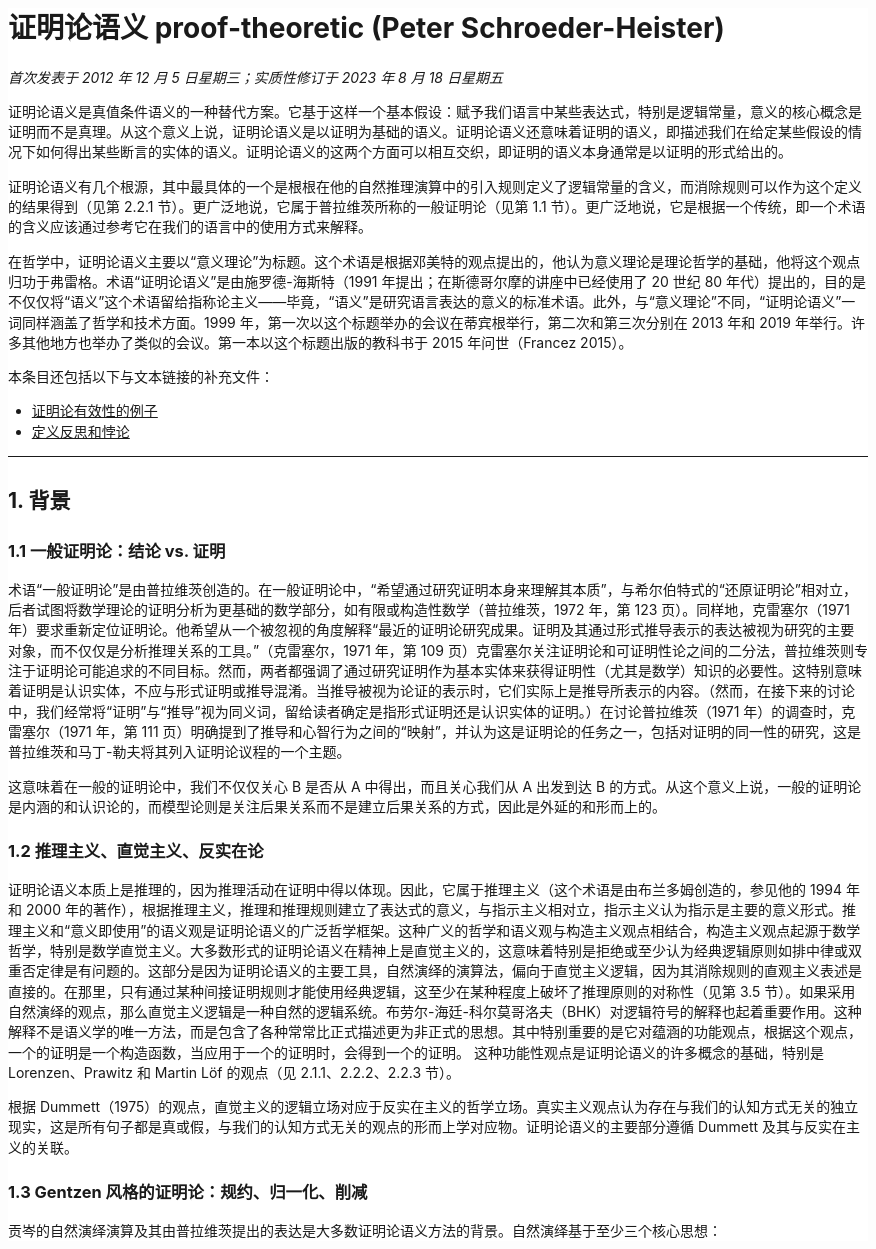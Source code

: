 # 证明论语义 proof-theoretic (Peter Schroeder-Heister)

*首次发表于 2012 年 12 月 5 日星期三；实质性修订于 2023 年 8 月 18 日星期五*

证明论语义是真值条件语义的一种替代方案。它基于这样一个基本假设：赋予我们语言中某些表达式，特别是逻辑常量，意义的核心概念是证明而不是真理。从这个意义上说，证明论语义是以证明为基础的语义。证明论语义还意味着证明的语义，即描述我们在给定某些假设的情况下如何得出某些断言的实体的语义。证明论语义的这两个方面可以相互交织，即证明的语义本身通常是以证明的形式给出的。

证明论语义有几个根源，其中最具体的一个是根根在他的自然推理演算中的引入规则定义了逻辑常量的含义，而消除规则可以作为这个定义的结果得到（见第 2.2.1 节）。更广泛地说，它属于普拉维茨所称的一般证明论（见第 1.1 节）。更广泛地说，它是根据一个传统，即一个术语的含义应该通过参考它在我们的语言中的使用方式来解释。

在哲学中，证明论语义主要以“意义理论”为标题。这个术语是根据邓美特的观点提出的，他认为意义理论是理论哲学的基础，他将这个观点归功于弗雷格。术语“证明论语义”是由施罗德-海斯特（1991 年提出；在斯德哥尔摩的讲座中已经使用了 20 世纪 80 年代）提出的，目的是不仅仅将“语义”这个术语留给指称论主义——毕竟，“语义”是研究语言表达的意义的标准术语。此外，与“意义理论”不同，“证明论语义”一词同样涵盖了哲学和技术方面。1999 年，第一次以这个标题举办的会议在蒂宾根举行，第二次和第三次分别在 2013 年和 2019 年举行。许多其他地方也举办了类似的会议。第一本以这个标题出版的教科书于 2015 年问世（Francez 2015）。

本条目还包括以下与文本链接的补充文件：

* [证明论有效性的例子](https://plato.stanford.edu/entries/proof-theoretic-semantics/examples.html)
* [定义反思和悖论](https://plato.stanford.edu/entries/proof-theoretic-semantics/definitional-reflection.html)

***

## 1. 背景

### 1.1 一般证明论：结论 vs. 证明

术语“一般证明论”是由普拉维茨创造的。在一般证明论中，“希望通过研究证明本身来理解其本质”，与希尔伯特式的“还原证明论”相对立，后者试图将数学理论的证明分析为更基础的数学部分，如有限或构造性数学（普拉维茨，1972 年，第 123 页）。同样地，克雷塞尔（1971 年）要求重新定位证明论。他希望从一个被忽视的角度解释“最近的证明论研究成果。证明及其通过形式推导表示的表达被视为研究的主要对象，而不仅仅是分析推理关系的工具。”（克雷塞尔，1971 年，第 109 页）克雷塞尔关注证明论和可证明性论之间的二分法，普拉维茨则专注于证明论可能追求的不同目标。然而，两者都强调了通过研究证明作为基本实体来获得证明性（尤其是数学）知识的必要性。这特别意味着证明是认识实体，不应与形式证明或推导混淆。当推导被视为论证的表示时，它们实际上是推导所表示的内容。（然而，在接下来的讨论中，我们经常将“证明”与“推导”视为同义词，留给读者确定是指形式证明还是认识实体的证明。）在讨论普拉维茨（1971 年）的调查时，克雷塞尔（1971 年，第 111 页）明确提到了推导和心智行为之间的“映射”，并认为这是证明论的任务之一，包括对证明的同一性的研究，这是普拉维茨和马丁-勒夫将其列入证明论议程的一个主题。

这意味着在一般的证明论中，我们不仅仅关心 B 是否从 A 中得出，而且关心我们从 A 出发到达 B 的方式。从这个意义上说，一般的证明论是内涵的和认识论的，而模型论则是关注后果关系而不是建立后果关系的方式，因此是外延的和形而上的。

### 1.2 推理主义、直觉主义、反实在论

证明论语义本质上是推理的，因为推理活动在证明中得以体现。因此，它属于推理主义（这个术语是由布兰多姆创造的，参见他的 1994 年和 2000 年的著作），根据推理主义，推理和推理规则建立了表达式的意义，与指示主义相对立，指示主义认为指示是主要的意义形式。推理主义和“意义即使用”的语义观是证明论语义的广泛哲学框架。这种广义的哲学和语义观与构造主义观点相结合，构造主义观点起源于数学哲学，特别是数学直觉主义。大多数形式的证明论语义在精神上是直觉主义的，这意味着特别是拒绝或至少认为经典逻辑原则如排中律或双重否定律是有问题的。这部分是因为证明论语义的主要工具，自然演绎的演算法，偏向于直觉主义逻辑，因为其消除规则的直观主义表述是直接的。在那里，只有通过某种间接证明规则才能使用经典逻辑，这至少在某种程度上破坏了推理原则的对称性（见第 3.5 节）。如果采用自然演绎的观点，那么直觉主义逻辑是一种自然的逻辑系统。布劳尔-海廷-科尔莫哥洛夫（BHK）对逻辑符号的解释也起着重要作用。这种解释不是语义学的唯一方法，而是包含了各种常常比正式描述更为非正式的思想。其中特别重要的是它对蕴涵的功能观点，根据这个观点，一个的证明是一个构造函数，当应用于一个的证明时，会得到一个的证明。 这种功能性观点是证明论语义的许多概念的基础，特别是 Lorenzen、Prawitz 和 Martin Löf 的观点（见 2.1.1、2.2.2、2.2.3 节）。

根据 Dummett（1975）的观点，直觉主义的逻辑立场对应于反实在主义的哲学立场。真实主义观点认为存在与我们的认知方式无关的独立现实，这是所有句子都是真或假，与我们的认知方式无关的观点的形而上学对应物。证明论语义的主要部分遵循 Dummett 及其与反实在主义的关联。

### 1.3 Gentzen 风格的证明论：规约、归一化、削减

贡岑的自然演绎演算及其由普拉维茨提出的表达是大多数证明论语义方法的背景。自然演绎基于至少三个核心思想：
